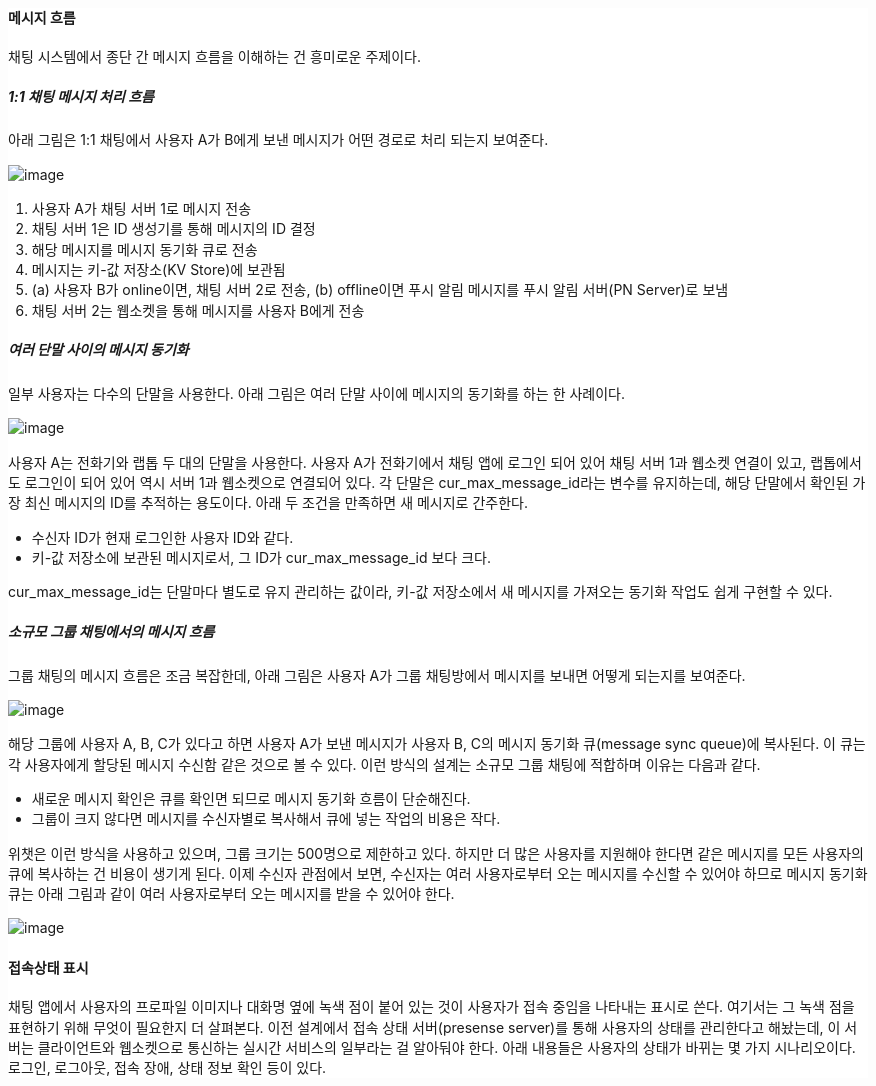 #### 메시지 흐름

채팅 시스템에서 종단 간 메시지 흐름을 이해하는 건 흥미로운 주제이다.

##### 1:1 채팅 메시지 처리 흐름

아래 그림은 1:1 채팅에서 사용자 A가 B에게 보낸 메시지가 어떤 경로로 처리 되는지 보여준다.

<img width="386" alt="image" src="https://github.com/jongfeel/BookReview/assets/17442457/39cce3fa-8ab9-4f88-813d-1eedf3977a8e">

1. 사용자 A가 채팅 서버 1로 메시지 전송
2. 채팅 서버 1은 ID 생성기를 통해 메시지의 ID 결정
3. 해당 메시지를 메시지 동기화 큐로 전송
4. 메시지는 키-값 저장소(KV Store)에 보관됨
5. (a) 사용자 B가 online이면, 채팅 서버 2로 전송, (b) offline이면 푸시 알림 메시지를 푸시 알림 서버(PN Server)로 보냄
6. 채팅 서버 2는 웹소켓을 통해 메시지를 사용자 B에게 전송

##### 여러 단말 사이의 메시지 동기화

일부 사용자는 다수의 단말을 사용한다. 아래 그림은 여러 단말 사이에 메시지의 동기화를 하는 한 사례이다.

<img width="463" alt="image" src="https://github.com/jongfeel/BookReview/assets/17442457/4db70075-2507-4f94-84c4-34249329690d">

사용자 A는 전화기와 랩톱 두 대의 단말을 사용한다. 사용자 A가 전화기에서 채팅 앱에 로그인 되어 있어 채팅 서버 1과 웹소켓 연결이 있고, 랩톱에서도 로그인이 되어 있어 역시 서버 1과 웹소켓으로 연결되어 있다.
각 단말은 cur_max_message_id라는 변수를 유지하는데, 해당 단말에서 확인된 가장 최신 메시지의 ID를 추적하는 용도이다. 아래 두 조건을 만족하면 새 메시지로 간주한다.

- 수신자 ID가 현재 로그인한 사용자 ID와 같다.
- 키-값 저장소에 보관된 메시지로서, 그 ID가 cur_max_message_id 보다 크다.

cur_max_message_id는 단말마다 별도로 유지 관리하는 값이라, 키-값 저장소에서 새 메시지를 가져오는 동기화 작업도 쉽게 구현할 수 있다.

##### 소규모 그룹 채팅에서의 메시지 흐름

그룹 채팅의 메시지 흐름은 조금 복잡한데, 아래 그림은 사용자 A가 그룹 채팅방에서 메시지를 보내면 어떻게 되는지를 보여준다.

<img width="416" alt="image" src="https://github.com/jongfeel/BookReview/assets/17442457/3dd6b06e-d53c-4f09-957a-8ea3cb6bd463">

해당 그룹에 사용자 A, B, C가 있다고 하면 사용자 A가 보낸 메시지가 사용자 B, C의 메시지 동기화 큐(message sync queue)에 복사된다. 이 큐는 각 사용자에게 할당된 메시지 수신함 같은 것으로 볼 수 있다. 이런 방식의 설계는 소규모 그룹 채팅에 적합하며 이유는 다음과 같다.

- 새로운 메시지 확인은 큐를 확인면 되므로 메시지 동기화 흐름이 단순해진다.
- 그룹이 크지 않다면 메시지를 수신자별로 복사해서 큐에 넣는 작업의 비용은 작다.

위챗은 이런 방식을 사용하고 있으며, 그룹 크기는 500명으로 제한하고 있다. 하지만 더 많은 사용자를 지원해야 한다면 같은 메시지를 모든 사용자의 큐에 복사하는 건 비용이 생기게 된다.
이제 수신자 관점에서 보면, 수신자는 여러 사용자로부터 오는 메시지를 수신할 수 있어야 하므로 메시지 동기화 큐는 아래 그림과 같이 여러 사용자로부터 오는 메시지를 받을 수 있어야 한다.

<img width="398" alt="image" src="https://github.com/jongfeel/BookReview/assets/17442457/82c3ef4f-4b50-43ab-a854-c487c65aaeee">

#### 접속상태 표시

채팅 앱에서 사용자의 프로파일 이미지나 대화명 옆에 녹색 점이 붙어 있는 것이 사용자가 접속 중임을 나타내는 표시로 쓴다.
여기서는 그 녹색 점을 표현하기 위해 무엇이 필요한지 더 살펴본다. 이전 설계에서 접속 상태 서버(presense server)를 통해 사용자의 상태를 관리한다고 해놨는데, 이 서버는 클라이언트와 웹소켓으로 통신하는 실시간 서비스의 일부라는 걸 알아둬야 한다.
아래 내용들은 사용자의 상태가 바뀌는 몇 가지 시나리오이다. 로그인, 로그아웃, 접속 장애, 상태 정보 확인 등이 있다.
